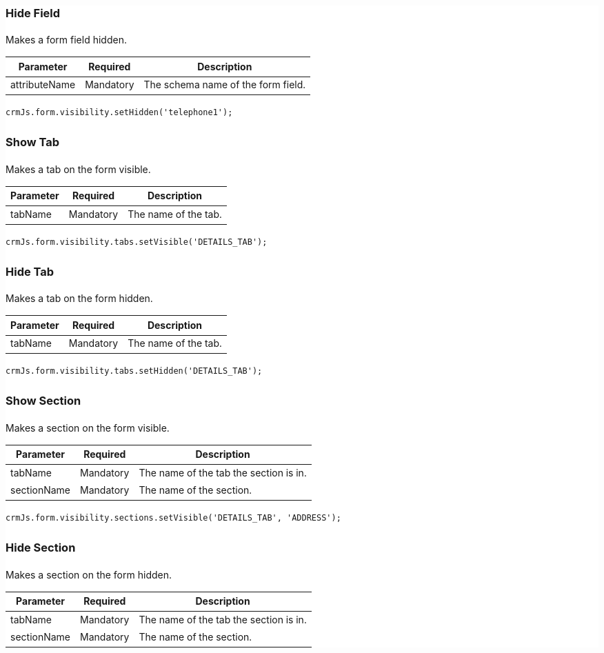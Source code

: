 ### Hide Field
Makes a form field hidden.

| Parameter | Required | Description |
| ------ | ------ | ------ |
| attributeName | Mandatory | The schema name of the form field. |

```
crmJs.form.visibility.setHidden('telephone1');
```

### Show Tab
Makes a tab on the form visible.

| Parameter | Required | Description |
| ------ | ------ | ------ |
| tabName | Mandatory | The name of the tab. |

```
crmJs.form.visibility.tabs.setVisible('DETAILS_TAB');
```

### Hide Tab
Makes a tab on the form hidden.

| Parameter | Required | Description |
| ------ | ------ | ------ |
| tabName | Mandatory | The name of the tab. |

```
crmJs.form.visibility.tabs.setHidden('DETAILS_TAB');
```

### Show Section
Makes a section on the form visible.

| Parameter | Required | Description |
| ------ | ------ | ------ |
| tabName | Mandatory | The name of the tab the section is in. |
| sectionName | Mandatory | The name of the section. |

```
crmJs.form.visibility.sections.setVisible('DETAILS_TAB', 'ADDRESS');
```

### Hide Section
Makes a section on the form hidden.

| Parameter | Required | Description |
| ------ | ------ | ------ |
| tabName | Mandatory | The name of the tab the section is in. |
| sectionName | Mandatory | The name of the section. |
